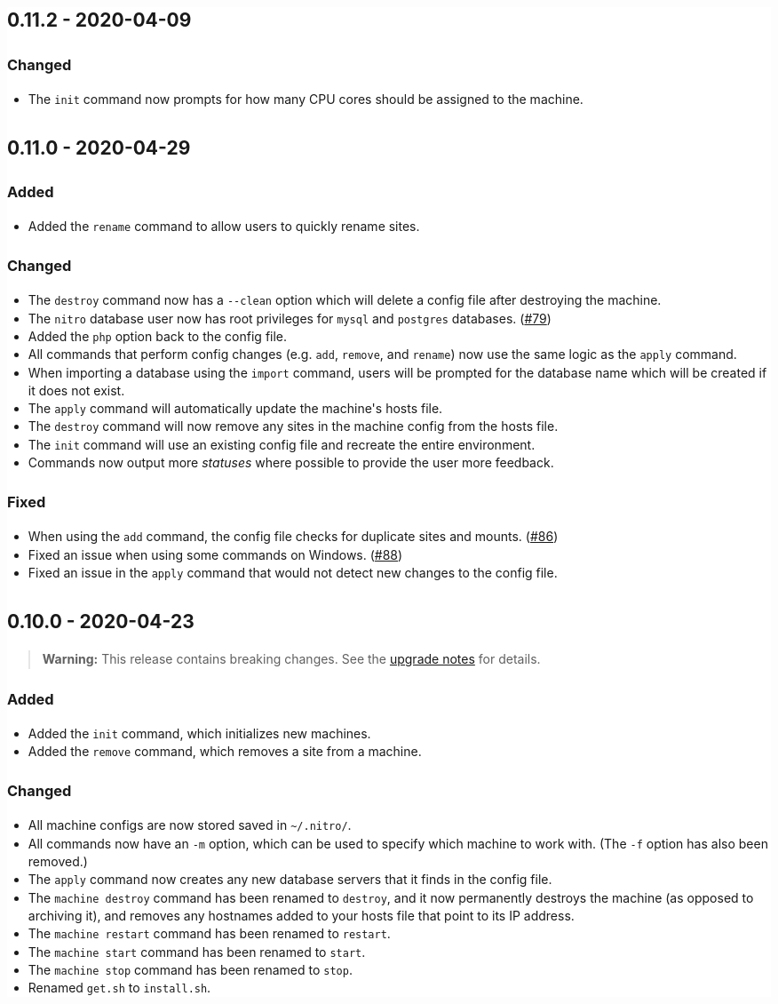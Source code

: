 ## 0.11.2 - 2020-04-09

### Changed
- The `init` command now prompts for how many CPU cores should be assigned to the machine.

## 0.11.0 - 2020-04-29

### Added
- Added the `rename` command to allow users to quickly rename sites.

### Changed
- The `destroy` command now has a `--clean` option which will delete a config file after destroying the machine.
- The `nitro` database user now has root privileges for `mysql` and `postgres` databases. ([#79](https://github.com/craftcms/nitro/issues/79))
- Added the `php` option back to the config file.
- All commands that perform config changes (e.g. `add`, `remove`, and `rename`) now use the same logic as the `apply` command.
- When importing a database using the `import` command, users will be prompted for the database name which will be created if it does not exist.
- The `apply` command will automatically update the machine's hosts file.
- The `destroy` command will now remove any sites in the machine config from the hosts file.
- The `init` command will use an existing config file and recreate the entire environment.
- Commands now output more _statuses_ where possible to provide the user more feedback.

### Fixed
- When using the `add` command, the config file checks for duplicate sites and mounts. ([#86](https://github.com/craftcms/nitro/issues/86))
- Fixed an issue when using some commands on Windows. ([#88](https://github.com/craftcms/nitro/issues/88))
- Fixed an issue in the `apply` command that would not detect new changes to the config file.

## 0.10.0 - 2020-04-23

> **Warning:** This release contains breaking changes. See the [upgrade notes](UPGRADE.md#upgrading-to-nitro-0100)
> for details.

### Added
- Added the `init` command, which initializes new machines.
- Added the `remove` command, which removes a site from a machine.

### Changed
- All machine configs are now stored saved in `~/.nitro/`.
- All commands now have an `-m` option, which can be used to specify which machine to work with. (The `-f` option
  has also been removed.)
- The `apply` command now creates any new database servers that it finds in the config file.
- The `machine destroy` command has been renamed to `destroy`, and it now permanently destroys the machine (as
  opposed to archiving it), and removes any hostnames added to your hosts file that point to its IP address.
- The `machine restart` command has been renamed to `restart`.
- The `machine start` command has been renamed to `start`.
- The `machine stop` command has been renamed to `stop`.
- Renamed `get.sh` to `install.sh`.
